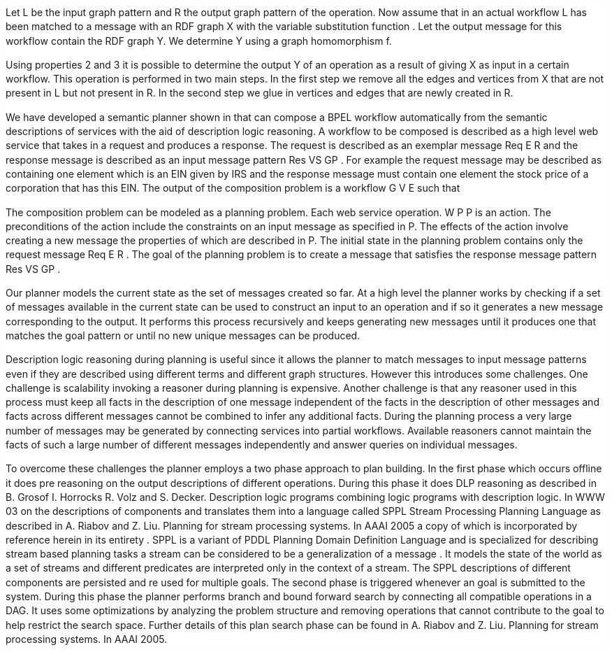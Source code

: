 Let L be the input graph pattern and R the output graph pattern of the operation. Now assume that in an actual workflow L has been matched to a message with an RDF graph X with the variable substitution function . Let the output message for this workflow contain the RDF graph Y. We determine Y using a graph homomorphism f. 

Using properties 2 and 3 it is possible to determine the output Y of an operation as a result of giving X as input in a certain workflow. This operation is performed in two main steps. In the first step we remove all the edges and vertices from X that are not present in L but not present in R. In the second step we glue in vertices and edges that are newly created in R.

We have developed a semantic planner shown in that can compose a BPEL workflow automatically from the semantic descriptions of services with the aid of description logic reasoning. A workflow to be composed is described as a high level web service that takes in a request and produces a response. The request is described as an exemplar message Req E R and the response message is described as an input message pattern Res VS GP . For example the request message may be described as containing one element which is an EIN given by IRS and the response message must contain one element the stock price of a corporation that has this EIN. The output of the composition problem is a workflow G V E such that 

The composition problem can be modeled as a planning problem. Each web service operation. W P P is an action. The preconditions of the action include the constraints on an input message as specified in P. The effects of the action involve creating a new message the properties of which are described in P. The initial state in the planning problem contains only the request message Req E R . The goal of the planning problem is to create a message that satisfies the response message pattern Res VS GP .

Our planner models the current state as the set of messages created so far. At a high level the planner works by checking if a set of messages available in the current state can be used to construct an input to an operation and if so it generates a new message corresponding to the output. It performs this process recursively and keeps generating new messages until it produces one that matches the goal pattern or until no new unique messages can be produced.

Description logic reasoning during planning is useful since it allows the planner to match messages to input message patterns even if they are described using different terms and different graph structures. However this introduces some challenges. One challenge is scalability invoking a reasoner during planning is expensive. Another challenge is that any reasoner used in this process must keep all facts in the description of one message independent of the facts in the description of other messages and facts across different messages cannot be combined to infer any additional facts. During the planning process a very large number of messages may be generated by connecting services into partial workflows. Available reasoners cannot maintain the facts of such a large number of different messages independently and answer queries on individual messages.

To overcome these challenges the planner employs a two phase approach to plan building. In the first phase which occurs offline it does pre reasoning on the output descriptions of different operations. During this phase it does DLP reasoning as described in B. Grosof I. Horrocks R. Volz and S. Decker. Description logic programs combining logic programs with description logic. In WWW 03 on the descriptions of components and translates them into a language called SPPL Stream Processing Planning Language as described in A. Riabov and Z. Liu. Planning for stream processing systems. In AAAI 2005 a copy of which is incorporated by reference herein in its entirety . SPPL is a variant of PDDL Planning Domain Definition Language and is specialized for describing stream based planning tasks a stream can be considered to be a generalization of a message . It models the state of the world as a set of streams and different predicates are interpreted only in the context of a stream. The SPPL descriptions of different components are persisted and re used for multiple goals. The second phase is triggered whenever an goal is submitted to the system. During this phase the planner performs branch and bound forward search by connecting all compatible operations in a DAG. It uses some optimizations by analyzing the problem structure and removing operations that cannot contribute to the goal to help restrict the search space. Further details of this plan search phase can be found in A. Riabov and Z. Liu. Planning for stream processing systems. In AAAI 2005.
